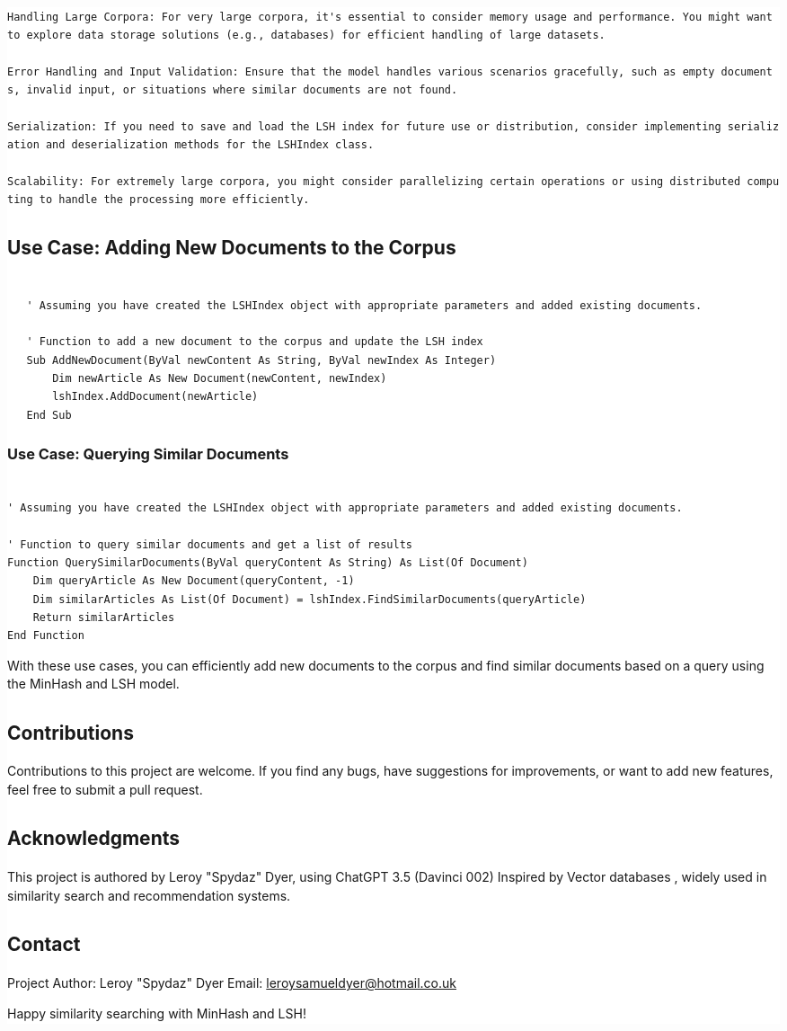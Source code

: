     Handling Large Corpora: For very large corpora, it's essential to consider memory usage and performance. You might want to explore data storage solutions (e.g., databases) for efficient handling of large datasets.

    Error Handling and Input Validation: Ensure that the model handles various scenarios gracefully, such as empty documents, invalid input, or situations where similar documents are not found.

    Serialization: If you need to save and load the LSH index for future use or distribution, consider implementing serialization and deserialization methods for the LSHIndex class.

    Scalability: For extremely large corpora, you might consider parallelizing certain operations or using distributed computing to handle the processing more efficiently.


## Use Case: Adding New Documents to the Corpus

 ```vbnet

    ' Assuming you have created the LSHIndex object with appropriate parameters and added existing documents.

    ' Function to add a new document to the corpus and update the LSH index
    Sub AddNewDocument(ByVal newContent As String, ByVal newIndex As Integer)
        Dim newArticle As New Document(newContent, newIndex)
        lshIndex.AddDocument(newArticle)
    End Sub
```

### Use Case: Querying Similar Documents

 
```vbnet

' Assuming you have created the LSHIndex object with appropriate parameters and added existing documents.

' Function to query similar documents and get a list of results
Function QuerySimilarDocuments(ByVal queryContent As String) As List(Of Document)
    Dim queryArticle As New Document(queryContent, -1)
    Dim similarArticles As List(Of Document) = lshIndex.FindSimilarDocuments(queryArticle)
    Return similarArticles
End Function
   ```

With these use cases, you can efficiently add new documents to the corpus and find similar documents based on a query using the MinHash and LSH model.
## Contributions

Contributions to this project are welcome. If you find any bugs, have suggestions for improvements, or want to add new features, feel free to submit a pull request.

## Acknowledgments

This project is authored by Leroy "Spydaz" Dyer, using ChatGPT 3.5 (Davinci 002) 
Inspired by Vector databases , widely used in similarity search and recommendation systems.

## Contact

Project Author: Leroy "Spydaz" Dyer
Email: [leroysamueldyer@hotmail.co.uk](mailto:leroysamueldyer@hotmail.co.uk)

Happy similarity searching with MinHash and LSH!
